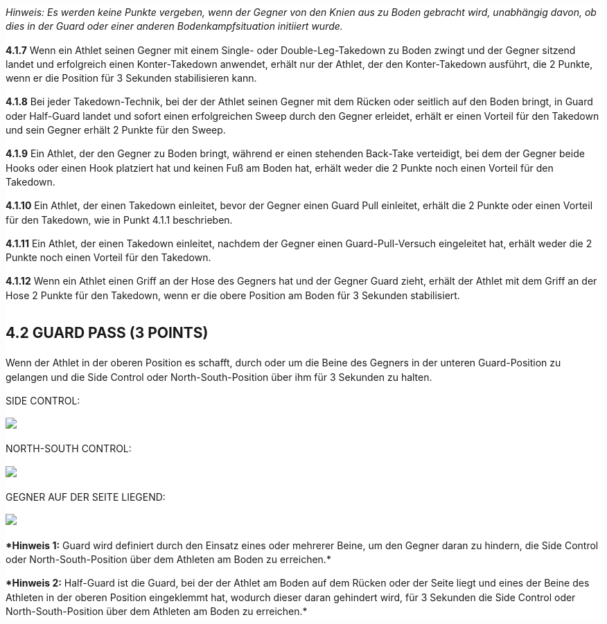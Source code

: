 _Hinweis: Es werden keine Punkte vergeben, wenn der Gegner von den Knien aus zu Boden gebracht wird, unabhängig davon, ob dies in der Guard oder einer anderen Bodenkampfsituation initiiert wurde._

**4.1.7** Wenn ein Athlet seinen Gegner mit einem Single- oder Double-Leg-Takedown zu Boden zwingt und der Gegner sitzend landet und erfolgreich einen Konter-Takedown anwendet, erhält nur der Athlet, der den Konter-Takedown ausführt, die 2 Punkte, wenn er die Position für 3 Sekunden stabilisieren kann.

**4.1.8** Bei jeder Takedown-Technik, bei der der Athlet seinen Gegner mit dem Rücken oder seitlich auf den Boden bringt, in Guard oder Half-Guard landet und sofort einen erfolgreichen Sweep durch den Gegner erleidet, erhält er einen Vorteil für den Takedown und sein Gegner erhält 2 Punkte für den Sweep.

**4.1.9** Ein Athlet, der den Gegner zu Boden bringt, während er einen stehenden Back-Take verteidigt, bei dem der Gegner beide Hooks oder einen Hook platziert hat und keinen Fuß am Boden hat, erhält weder die 2 Punkte noch einen Vorteil für den Takedown.

**4.1.10** Ein Athlet, der einen Takedown einleitet, bevor der Gegner einen Guard Pull einleitet, erhält die 2 Punkte oder einen Vorteil für den Takedown, wie in Punkt 4.1.1 beschrieben.

**4.1.11** Ein Athlet, der einen Takedown einleitet, nachdem der Gegner einen Guard-Pull-Versuch eingeleitet hat, erhält weder die 2 Punkte noch einen Vorteil für den Takedown.

**4.1.12** Wenn ein Athlet einen Griff an der Hose des Gegners hat und der Gegner Guard zieht, erhält der Athlet mit dem Griff an der Hose 2 Punkte für den Takedown, wenn er die obere Position am Boden für 3 Sekunden stabilisiert.

## 4.2 GUARD PASS (3 POINTS)

Wenn der Athlet in der oberen Position es schafft, durch oder um die Beine des Gegners in der unteren Guard-Position zu gelangen und die Side Control oder North-South-Position über ihm für 3 Sekunden zu halten.

SIDE CONTROL:

![](https://web-api.textin.com/ocr_image/external/fdaa259dbc73add2.jpg)
&nbsp;

NORTH-SOUTH CONTROL:

![](https://web-api.textin.com/ocr_image/external/1b23c64c839a4205.jpg)
&nbsp;

GEGNER AUF DER SEITE LIEGEND:

![](https://web-api.textin.com/ocr_image/external/fc74b84229735b4c.jpg)
&nbsp;

**\*Hinweis 1:** Guard wird definiert durch den Einsatz eines oder mehrerer Beine, um den Gegner daran zu hindern, die Side Control oder North-South-Position über dem Athleten am Boden zu erreichen.\*

**\*Hinweis 2:** Half-Guard ist die Guard, bei der der Athlet am Boden auf dem Rücken oder der Seite liegt und eines der Beine des Athleten in der oberen Position eingeklemmt hat, wodurch dieser daran gehindert wird, für 3 Sekunden die Side Control oder North-South-Position über dem Athleten am Boden zu erreichen.\*
